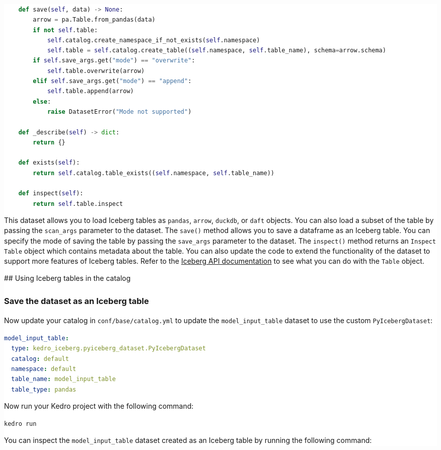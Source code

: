 ```python
    def save(self, data) -> None:
        arrow = pa.Table.from_pandas(data)
        if not self.table:
            self.catalog.create_namespace_if_not_exists(self.namespace)
            self.table = self.catalog.create_table((self.namespace, self.table_name), schema=arrow.schema)
        if self.save_args.get("mode") == "overwrite":
            self.table.overwrite(arrow)
        elif self.save_args.get("mode") == "append":
            self.table.append(arrow)
        else:
            raise DatasetError("Mode not supported")

    def _describe(self) -> dict:
        return {}

    def exists(self):
        return self.catalog.table_exists((self.namespace, self.table_name))

    def inspect(self):
        return self.table.inspect
```

This dataset allows you to load Iceberg tables as `pandas`, `arrow`, `duckdb`, or `daft` objects. You can also load a subset of the table by passing the `scan_args` parameter to the dataset. The `save()` method allows you to save a dataframe as an Iceberg table. You can specify the mode of saving the table by passing the `save_args` parameter to the dataset. The `inspect()` method returns an `InspectTable` object which contains metadata about the table.
You can also update the code to extend the functionality of the dataset to support more features of Iceberg tables. Refer to the [Iceberg API documentation](https://py.iceberg.apache.org/api/) to see what you can do with the `Table` object.

## Using Iceberg tables in the catalog

### Save the dataset as an Iceberg table

Now update your catalog in `conf/base/catalog.yml` to update the `model_input_table` dataset to use the custom `PyIcebergDataset`:

```yaml
model_input_table:
  type: kedro_iceberg.pyiceberg_dataset.PyIcebergDataset
  catalog: default
  namespace: default
  table_name: model_input_table
  table_type: pandas
```

Now run your Kedro project with the following command:

```bash
kedro run
```
You can inspect the `model_input_table` dataset created as an Iceberg table by running the following command:
